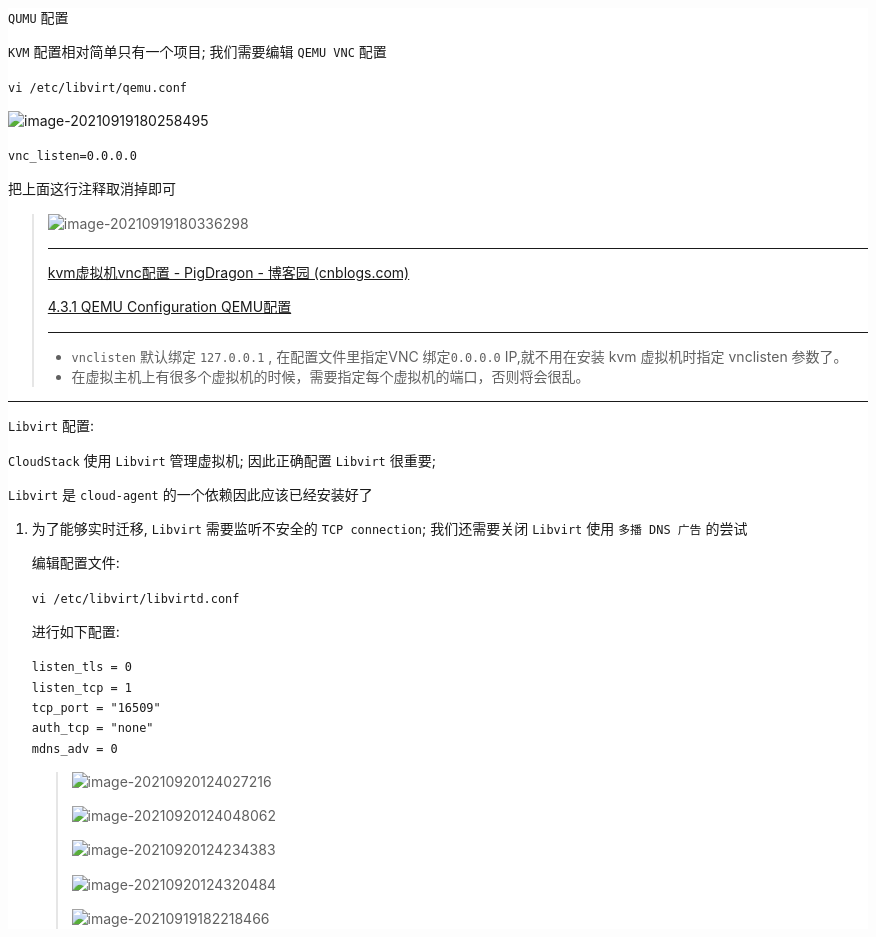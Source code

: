 
`QUMU` 配置

`KVM` 配置相对简单只有一个项目; 我们需要编辑 `QEMU VNC` 配置

```shell
vi /etc/libvirt/qemu.conf
```

![image-20210919180258495](http://cdn.ayusummer233.top/img/202109191802714.png)

```shell
vnc_listen=0.0.0.0
```

把上面这行注释取消掉即可

> ![image-20210919180336298](http://cdn.ayusummer233.top/img/202109191803462.png)
>
> ---
>
> [kvm虚拟机vnc配置 - PigDragon - 博客园 (cnblogs.com)](https://www.cnblogs.com/pigdragon/p/9505729.html)
>
> [4.3.1 QEMU Configuration QEMU配置](https://blog.csdn.net/qq_44714521/article/details/109145500#431_QEMU_Configuration_QEMU_343)
>
> ---
>
> - `vnclisten` 默认绑定 `127.0.0.1` ,  在配置文件里指定VNC 绑定`0.0.0.0` IP,就不用在安装 kvm 虚拟机时指定 vnclisten 参数了。
> - 在虚拟主机上有很多个虚拟机的时候，需要指定每个虚拟机的端口，否则将会很乱。

---

`Libvirt` 配置:

`CloudStack` 使用 `Libvirt` 管理虚拟机; 因此正确配置 `Libvirt` 很重要;

`Libvirt` 是 `cloud-agent` 的一个依赖因此应该已经安装好了

1. 为了能够实时迁移, `Libvirt` 需要监听不安全的 `TCP connection`; 我们还需要关闭 `Libvirt` 使用 `多播 DNS 广告` 的尝试

   编辑配置文件:

   ```shell
   vi /etc/libvirt/libvirtd.conf
   ```

   进行如下配置:

   ```shell
   listen_tls = 0
   listen_tcp = 1
   tcp_port = "16509"
   auth_tcp = "none"
   mdns_adv = 0
   ```

   > ![image-20210920124027216](http://cdn.ayusummer233.top/img/202109201240510.png)
   >
   > ![image-20210920124048062](http://cdn.ayusummer233.top/img/202109201240213.png)
   >
   > ![image-20210920124234383](http://cdn.ayusummer233.top/img/202109201242536.png)
   >
   > ![image-20210920124320484](http://cdn.ayusummer233.top/img/202109201243620.png)
   >
   > ![image-20210919182218466](http://cdn.ayusummer233.top/img/202109191822636.png)
